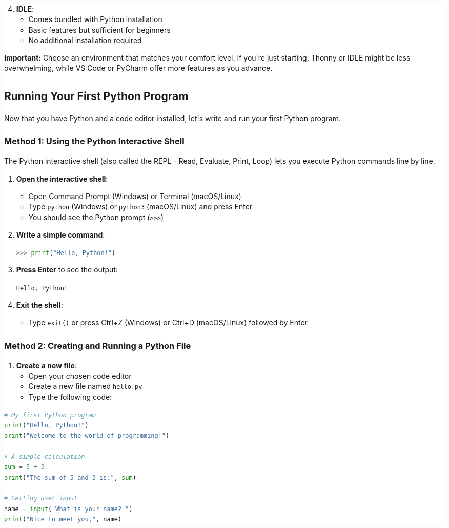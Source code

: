 4. **IDLE**:
   - Comes bundled with Python installation
   - Basic features but sufficient for beginners
   - No additional installation required

**Important:**
Choose an environment that matches your comfort level. If you're just starting, Thonny or IDLE might be less overwhelming, while VS Code or PyCharm offer more features as you advance.

## Running Your First Python Program

Now that you have Python and a code editor installed, let's write and run your first Python program.

### Method 1: Using the Python Interactive Shell

The Python interactive shell (also called the REPL - Read, Evaluate, Print, Loop) lets you execute Python commands line by line.

1. **Open the interactive shell**:
   - Open Command Prompt (Windows) or Terminal (macOS/Linux)
   - Type `python` (Windows) or `python3` (macOS/Linux) and press Enter
   - You should see the Python prompt (`>>>`)

2. **Write a simple command**:
   ```python
   >>> print("Hello, Python!")
   ```

3. **Press Enter** to see the output:
   ```
   Hello, Python!
   ```

4. **Exit the shell**:
   - Type `exit()` or press Ctrl+Z (Windows) or Ctrl+D (macOS/Linux) followed by Enter

### Method 2: Creating and Running a Python File

1. **Create a new file**:
   - Open your chosen code editor
   - Create a new file named `hello.py`
   - Type the following code:

```python
# My first Python program
print("Hello, Python!")
print("Welcome to the world of programming!")

# A simple calculation
sum = 5 + 3
print("The sum of 5 and 3 is:", sum)

# Getting user input
name = input("What is your name? ")
print("Nice to meet you,", name)
```

